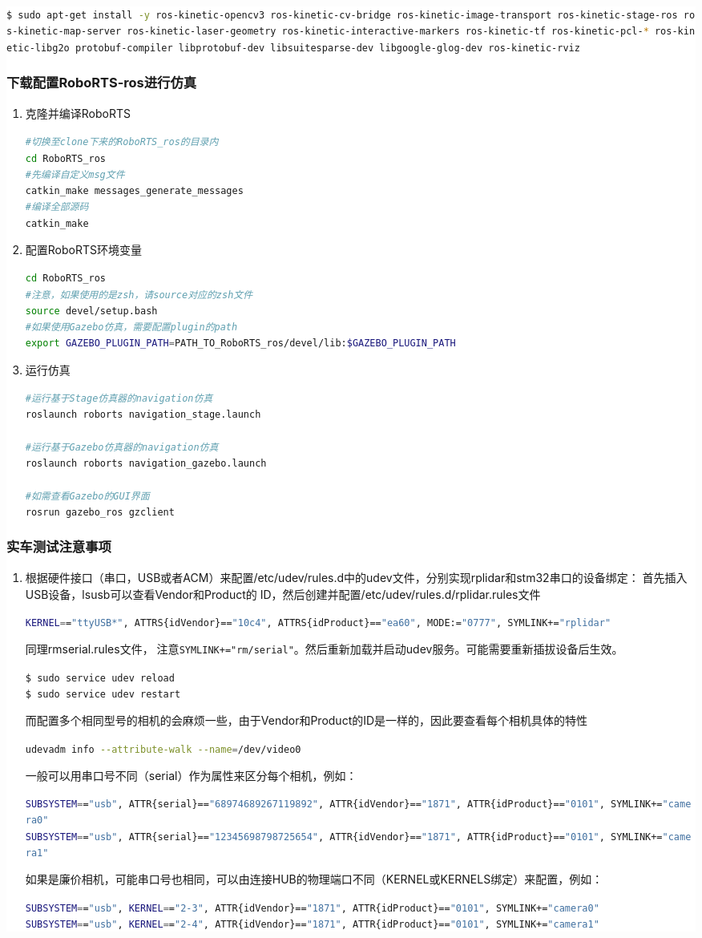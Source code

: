    ```bash
   $ sudo apt-get install -y ros-kinetic-opencv3 ros-kinetic-cv-bridge ros-kinetic-image-transport ros-kinetic-stage-ros ros-kinetic-map-server ros-kinetic-laser-geometry ros-kinetic-interactive-markers ros-kinetic-tf ros-kinetic-pcl-* ros-kinetic-libg2o protobuf-compiler libprotobuf-dev libsuitesparse-dev libgoogle-glog-dev ros-kinetic-rviz
   ```
### 下载配置RoboRTS-ros进行仿真
1. 克隆并编译RoboRTS
   ```bash
   #切换至clone下来的RoboRTS_ros的目录内
   cd RoboRTS_ros
   #先编译自定义msg文件
   catkin_make messages_generate_messages
   #编译全部源码
   catkin_make
   ```
2. 配置RoboRTS环境变量
    ```bash
    cd RoboRTS_ros
    #注意，如果使用的是zsh，请source对应的zsh文件
    source devel/setup.bash
    #如果使用Gazebo仿真，需要配置plugin的path
    export GAZEBO_PLUGIN_PATH=PATH_TO_RoboRTS_ros/devel/lib:$GAZEBO_PLUGIN_PATH
    ```
3. 运行仿真
    ```bash
    #运行基于Stage仿真器的navigation仿真
    roslaunch roborts navigation_stage.launch

    #运行基于Gazebo仿真器的navigation仿真
    roslaunch roborts navigation_gazebo.launch

    #如需查看Gazebo的GUI界面
    rosrun gazebo_ros gzclient
    ```
### 实车测试注意事项
1. 根据硬件接口（串口，USB或者ACM）来配置/etc/udev/rules.d中的udev文件，分别实现rplidar和stm32串口的设备绑定：
   首先插入USB设备，lsusb可以查看Vendor和Product的 ID，然后创建并配置/etc/udev/rules.d/rplidar.rules文件
   ```bash
   KERNEL=="ttyUSB*", ATTRS{idVendor}=="10c4", ATTRS{idProduct}=="ea60", MODE:="0777", SYMLINK+="rplidar"
   ```
   同理rmserial.rules文件， 注意`SYMLINK+="rm/serial"`。然后重新加载并启动udev服务。可能需要重新插拔设备后生效。
   ```bash
   $ sudo service udev reload
   $ sudo service udev restart
   ```
   而配置多个相同型号的相机的会麻烦一些，由于Vendor和Product的ID是一样的，因此要查看每个相机具体的特性
   ```bash
   udevadm info --attribute-walk --name=/dev/video0
   ```
   一般可以用串口号不同（serial）作为属性来区分每个相机，例如：
   ```bash
   SUBSYSTEM=="usb", ATTR{serial}=="68974689267119892", ATTR{idVendor}=="1871", ATTR{idProduct}=="0101", SYMLINK+="camera0"
   SUBSYSTEM=="usb", ATTR{serial}=="12345698798725654", ATTR{idVendor}=="1871", ATTR{idProduct}=="0101", SYMLINK+="camera1"
   ```
   如果是廉价相机，可能串口号也相同，可以由连接HUB的物理端口不同（KERNEL或KERNELS绑定）来配置，例如：
   ```bash
   SUBSYSTEM=="usb", KERNEL=="2-3", ATTR{idVendor}=="1871", ATTR{idProduct}=="0101", SYMLINK+="camera0"
   SUBSYSTEM=="usb", KERNEL=="2-4", ATTR{idVendor}=="1871", ATTR{idProduct}=="0101", SYMLINK+="camera1"
   ```
